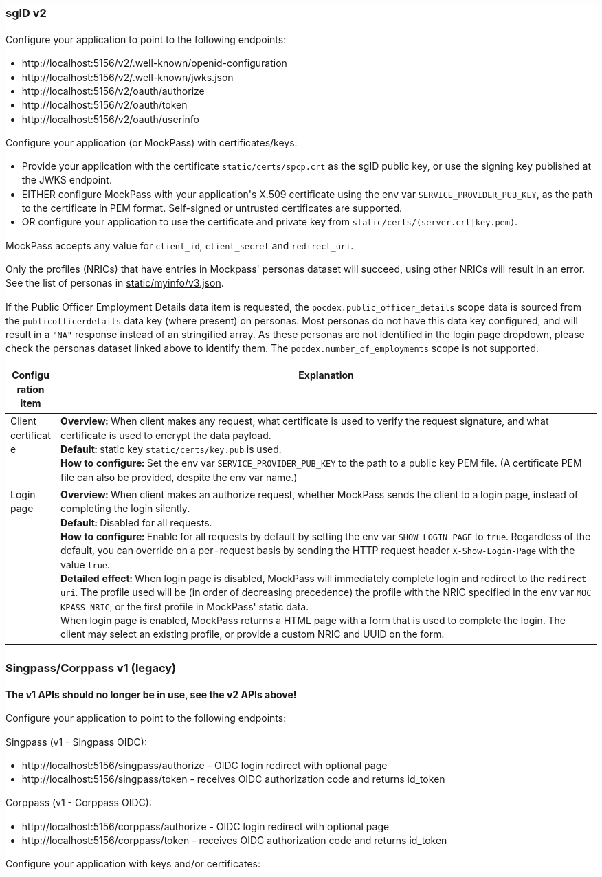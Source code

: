 ### sgID v2

Configure your application to point to the following endpoints:

- http://localhost:5156/v2/.well-known/openid-configuration
- http://localhost:5156/v2/.well-known/jwks.json
- http://localhost:5156/v2/oauth/authorize
- http://localhost:5156/v2/oauth/token
- http://localhost:5156/v2/oauth/userinfo

Configure your application (or MockPass) with certificates/keys:

- Provide your application with the certificate `static/certs/spcp.crt` as the
  sgID public key, or use the signing key published at the JWKS endpoint.
- EITHER configure MockPass with your application's X.509 certificate using the
  env var `SERVICE_PROVIDER_PUB_KEY`, as the path to the certificate in PEM
  format. Self-signed or untrusted certificates are supported.
- OR configure your application to use the certificate and private key
  from `static/certs/(server.crt|key.pem)`.

MockPass accepts any value for `client_id`, `client_secret` and `redirect_uri`.

Only the profiles (NRICs) that have entries in Mockpass' personas dataset will
succeed, using other NRICs will result in an error. See the list of personas in 
[static/myinfo/v3.json](static/myinfo/v3.json).

If the Public Officer Employment Details data item is requested, the 
`pocdex.public_officer_details` scope data is sourced from the
`publicofficerdetails` data key (where present) on personas.
Most personas do not have this data key configured, and will result in a `"NA"`
response instead of an stringified array. As these personas are not identified
in the login page dropdown, please check the personas dataset linked above to
identify them.
The `pocdex.number_of_employments` scope is not supported.

| Configuration item | Explanation |
|---|---|
| Client certificate | **Overview:** When client makes any request, what certificate is used to verify the request signature, and what certificate is used to encrypt the data payload. <br> **Default:** static key `static/certs/key.pub` is used. <br> **How to configure:** Set the env var `SERVICE_PROVIDER_PUB_KEY` to the path to a public key PEM file. (A certificate PEM file can also be provided, despite the env var name.) |
| Login page | **Overview:** When client makes an authorize request, whether MockPass sends the client to a login page, instead of completing the login silently. <br> **Default:** Disabled for all requests. <br> **How to configure:** Enable for all requests by default by setting the env var `SHOW_LOGIN_PAGE` to `true`. Regardless of the default, you can override on a per-request basis by sending the HTTP request header `X-Show-Login-Page` with the value `true`. <br> **Detailed effect:** When login page is disabled, MockPass will immediately complete login and redirect to the `redirect_uri`. The profile used will be (in order of decreasing precedence) the profile with the NRIC specified in the env var `MOCKPASS_NRIC`, or the first profile in MockPass' static data. <br> When login page is enabled, MockPass returns a HTML page with a form that is used to complete the login. The client may select an existing profile, or provide a custom NRIC and UUID on the form. |

### Singpass/Corppass v1 (legacy)

**The v1 APIs should no longer be in use, see the v2 APIs above!**

Configure your application to point to the following endpoints:

Singpass (v1 - Singpass OIDC):
 - http://localhost:5156/singpass/authorize - OIDC login redirect with optional page
 - http://localhost:5156/singpass/token - receives OIDC authorization code and returns id_token

Corppass (v1 - Corppass OIDC):
 - http://localhost:5156/corppass/authorize - OIDC login redirect with optional page
 - http://localhost:5156/corppass/token - receives OIDC authorization code and returns id_token

Configure your application with keys and/or certificates:
